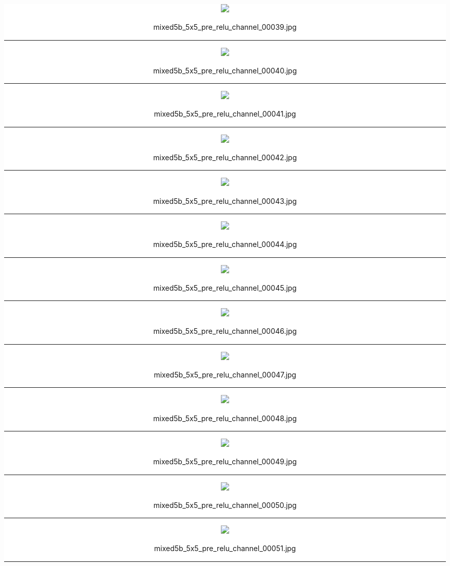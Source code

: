 <p align="center">  <img src="mixed5b_5x5_pre_relu_channel_00039.jpg?"> </p><p align="center">mixed5b_5x5_pre_relu_channel_00039.jpg</p>

***

<p align="center">  <img src="mixed5b_5x5_pre_relu_channel_00040.jpg?"> </p><p align="center">mixed5b_5x5_pre_relu_channel_00040.jpg</p>

***

<p align="center">  <img src="mixed5b_5x5_pre_relu_channel_00041.jpg?"> </p><p align="center">mixed5b_5x5_pre_relu_channel_00041.jpg</p>

***

<p align="center">  <img src="mixed5b_5x5_pre_relu_channel_00042.jpg?"> </p><p align="center">mixed5b_5x5_pre_relu_channel_00042.jpg</p>

***

<p align="center">  <img src="mixed5b_5x5_pre_relu_channel_00043.jpg?"> </p><p align="center">mixed5b_5x5_pre_relu_channel_00043.jpg</p>

***

<p align="center">  <img src="mixed5b_5x5_pre_relu_channel_00044.jpg?"> </p><p align="center">mixed5b_5x5_pre_relu_channel_00044.jpg</p>

***

<p align="center">  <img src="mixed5b_5x5_pre_relu_channel_00045.jpg?"> </p><p align="center">mixed5b_5x5_pre_relu_channel_00045.jpg</p>

***

<p align="center">  <img src="mixed5b_5x5_pre_relu_channel_00046.jpg?"> </p><p align="center">mixed5b_5x5_pre_relu_channel_00046.jpg</p>

***

<p align="center">  <img src="mixed5b_5x5_pre_relu_channel_00047.jpg?"> </p><p align="center">mixed5b_5x5_pre_relu_channel_00047.jpg</p>

***

<p align="center">  <img src="mixed5b_5x5_pre_relu_channel_00048.jpg?"> </p><p align="center">mixed5b_5x5_pre_relu_channel_00048.jpg</p>

***

<p align="center">  <img src="mixed5b_5x5_pre_relu_channel_00049.jpg?"> </p><p align="center">mixed5b_5x5_pre_relu_channel_00049.jpg</p>

***

<p align="center">  <img src="mixed5b_5x5_pre_relu_channel_00050.jpg?"> </p><p align="center">mixed5b_5x5_pre_relu_channel_00050.jpg</p>

***

<p align="center">  <img src="mixed5b_5x5_pre_relu_channel_00051.jpg?"> </p><p align="center">mixed5b_5x5_pre_relu_channel_00051.jpg</p>

***
